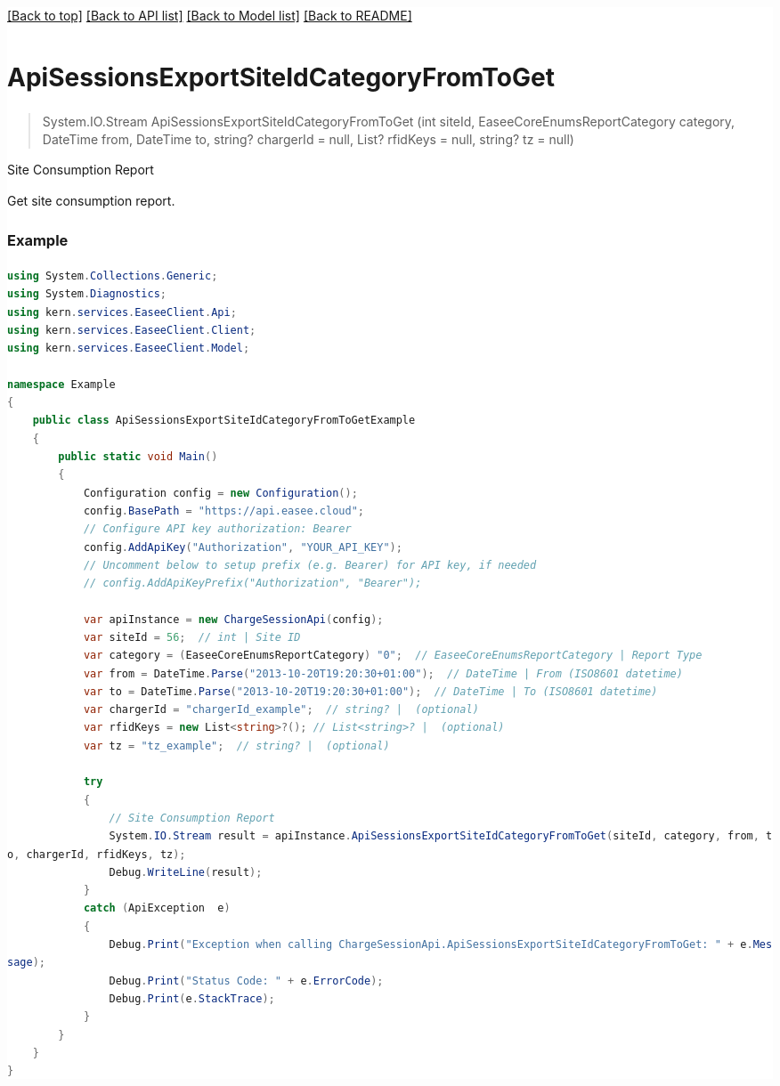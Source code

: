 [[Back to top]](#) [[Back to API list]](../README.md#documentation-for-api-endpoints) [[Back to Model list]](../README.md#documentation-for-models) [[Back to README]](../README.md)

<a name="apisessionsexportsiteidcategoryfromtoget"></a>
# **ApiSessionsExportSiteIdCategoryFromToGet**
> System.IO.Stream ApiSessionsExportSiteIdCategoryFromToGet (int siteId, EaseeCoreEnumsReportCategory category, DateTime from, DateTime to, string? chargerId = null, List<string>? rfidKeys = null, string? tz = null)

Site Consumption Report

Get site consumption report.

### Example
```csharp
using System.Collections.Generic;
using System.Diagnostics;
using kern.services.EaseeClient.Api;
using kern.services.EaseeClient.Client;
using kern.services.EaseeClient.Model;

namespace Example
{
    public class ApiSessionsExportSiteIdCategoryFromToGetExample
    {
        public static void Main()
        {
            Configuration config = new Configuration();
            config.BasePath = "https://api.easee.cloud";
            // Configure API key authorization: Bearer
            config.AddApiKey("Authorization", "YOUR_API_KEY");
            // Uncomment below to setup prefix (e.g. Bearer) for API key, if needed
            // config.AddApiKeyPrefix("Authorization", "Bearer");

            var apiInstance = new ChargeSessionApi(config);
            var siteId = 56;  // int | Site ID
            var category = (EaseeCoreEnumsReportCategory) "0";  // EaseeCoreEnumsReportCategory | Report Type
            var from = DateTime.Parse("2013-10-20T19:20:30+01:00");  // DateTime | From (ISO8601 datetime)
            var to = DateTime.Parse("2013-10-20T19:20:30+01:00");  // DateTime | To (ISO8601 datetime)
            var chargerId = "chargerId_example";  // string? |  (optional) 
            var rfidKeys = new List<string>?(); // List<string>? |  (optional) 
            var tz = "tz_example";  // string? |  (optional) 

            try
            {
                // Site Consumption Report
                System.IO.Stream result = apiInstance.ApiSessionsExportSiteIdCategoryFromToGet(siteId, category, from, to, chargerId, rfidKeys, tz);
                Debug.WriteLine(result);
            }
            catch (ApiException  e)
            {
                Debug.Print("Exception when calling ChargeSessionApi.ApiSessionsExportSiteIdCategoryFromToGet: " + e.Message);
                Debug.Print("Status Code: " + e.ErrorCode);
                Debug.Print(e.StackTrace);
            }
        }
    }
}
```